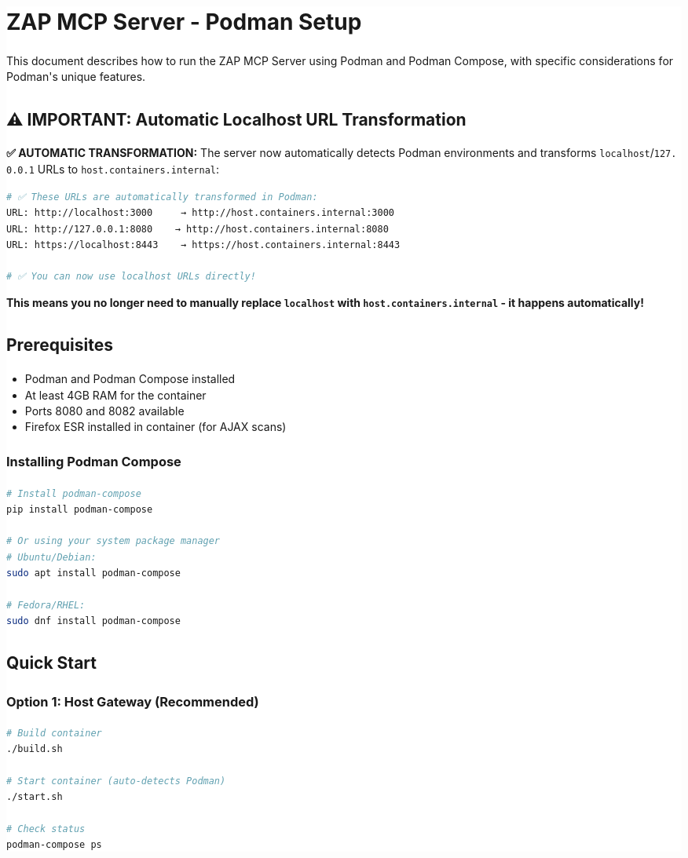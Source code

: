 # ZAP MCP Server - Podman Setup

This document describes how to run the ZAP MCP Server using Podman and Podman Compose, with specific considerations for Podman's unique features.

## ⚠️ IMPORTANT: Automatic Localhost URL Transformation

**✅ AUTOMATIC TRANSFORMATION:** The server now automatically detects Podman environments and transforms `localhost`/`127.0.0.1` URLs to `host.containers.internal`:

```bash
# ✅ These URLs are automatically transformed in Podman:
URL: http://localhost:3000     → http://host.containers.internal:3000
URL: http://127.0.0.1:8080    → http://host.containers.internal:8080
URL: https://localhost:8443    → https://host.containers.internal:8443

# ✅ You can now use localhost URLs directly!
```

**This means you no longer need to manually replace `localhost` with `host.containers.internal` - it happens automatically!**

## Prerequisites

- Podman and Podman Compose installed
- At least 4GB RAM for the container
- Ports 8080 and 8082 available
- Firefox ESR installed in container (for AJAX scans)

### Installing Podman Compose

```bash
# Install podman-compose
pip install podman-compose

# Or using your system package manager
# Ubuntu/Debian:
sudo apt install podman-compose

# Fedora/RHEL:
sudo dnf install podman-compose
```

## Quick Start

### Option 1: Host Gateway (Recommended)

```bash
# Build container
./build.sh

# Start container (auto-detects Podman)
./start.sh

# Check status
podman-compose ps
```

